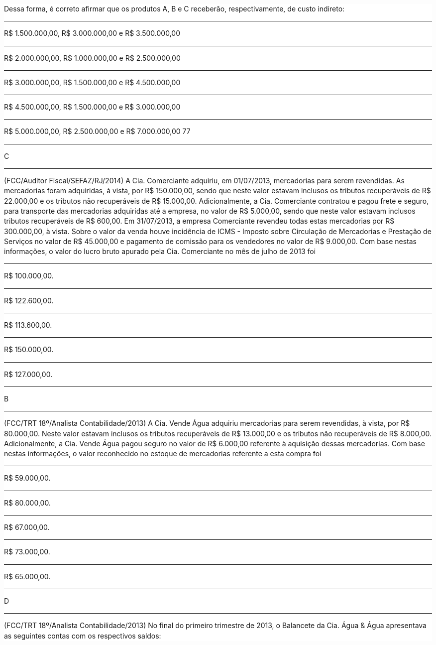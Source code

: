 Dessa forma, é correto afirmar que os produtos A, B e C receberão, respectivamente, de custo indireto:
***
R$ 1.500.000,00, R$ 3.000.000,00 e R$ 3.500.000,00 
***
R$ 2.000.000,00, R$ 1.000.000,00 e R$ 2.500.000,00 
***
R$ 3.000.000,00, R$ 1.500.000,00 e R$ 4.500.000,00 
***
R$ 4.500.000,00, R$ 1.500.000,00 e R$ 3.000.000,00 
***
R$ 5.000.000,00, R$ 2.500.000,00 e R$ 7.000.000,00 77
***
C
****
(FCC/Auditor Fiscal/SEFAZ/RJ/2014) A Cia. Comerciante adquiriu, em 01/07/2013, mercadorias para serem revendidas. As mercadorias foram adquiridas, à vista, por R$ 150.000,00, sendo que neste valor estavam inclusos os tributos recuperáveis de R$ 22.000,00 e os tributos não recuperáveis de R$ 15.000,00. Adicionalmente, a Cia. Comerciante contratou e pagou frete e seguro, para transporte das mercadorias adquiridas até a empresa, no valor de R$ 5.000,00, sendo que neste valor estavam inclusos tributos recuperáveis de R$ 600,00. Em 31/07/2013, a empresa Comerciante revendeu todas estas mercadorias por R$ 300.000,00, à vista. Sobre o valor da venda houve incidência de ICMS - Imposto sobre Circulação de Mercadorias e Prestação de Serviços no valor de R$ 45.000,00 e pagamento de comissão para os vendedores no valor de R$ 9.000,00. Com base nestas informações, o valor do lucro bruto apurado pela Cia. Comerciante no mês de julho de 2013 foi
***
R$ 100.000,00.
***
R$ 122.600,00.
***
R$ 113.600,00.
***
R$ 150.000,00.
***
R$ 127.000,00.
***
B
****
(FCC/TRT 18º/Analista Contabilidade/2013) A Cia. Vende Água adquiriu mercadorias para serem revendidas, à vista, por R$ 80.000,00. Neste valor estavam inclusos os tributos recuperáveis de R$ 13.000,00 e os tributos não recuperáveis de R$ 8.000,00.
Adicionalmente, a Cia. Vende Água pagou seguro no valor de R$ 6.000,00 referente à aquisição dessas mercadorias. Com base nestas informações, o valor reconhecido no estoque de mercadorias referente a esta compra foi 
***
R$ 59.000,00.
***
R$ 80.000,00.
***
R$ 67.000,00.
***
R$ 73.000,00.
***
R$ 65.000,00.
***
D
****
(FCC/TRT 18º/Analista Contabilidade/2013) No final do primeiro trimestre de 2013, o Balancete da Cia. Água & Água apresentava as seguintes contas com os respectivos saldos: